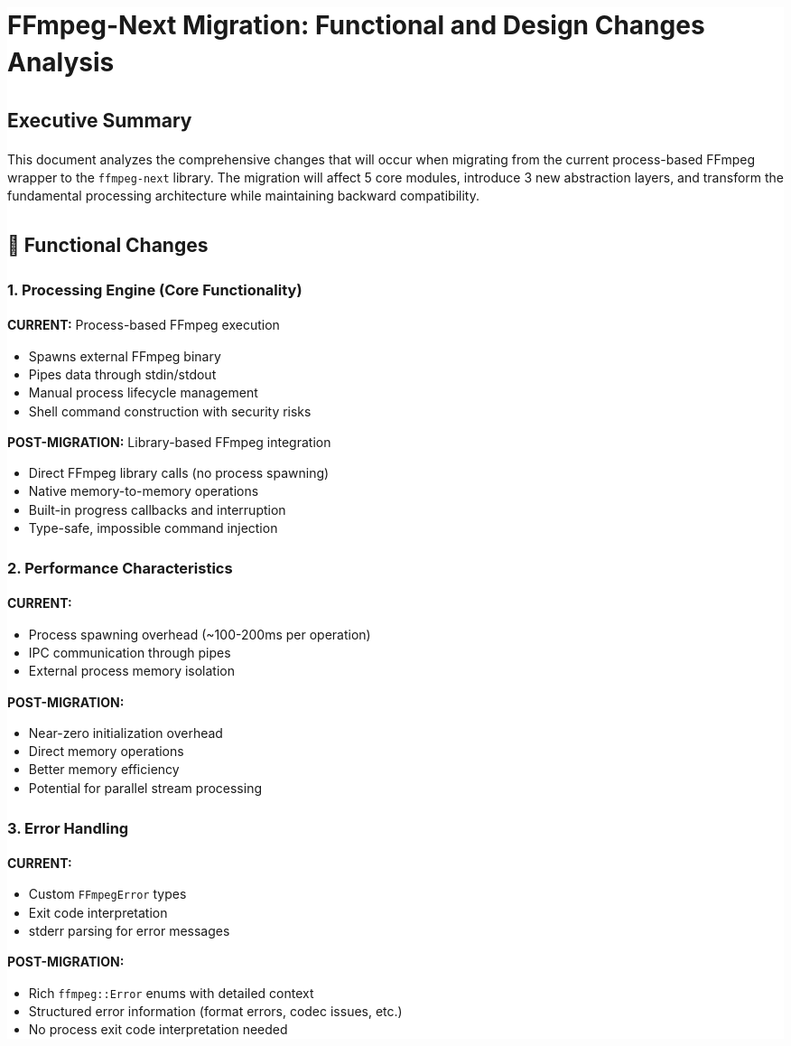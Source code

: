 # FFmpeg-Next Migration: Functional and Design Changes Analysis

## Executive Summary

This document analyzes the comprehensive changes that will occur when migrating from the current process-based FFmpeg wrapper to the `ffmpeg-next` library. The migration will affect 5 core modules, introduce 3 new abstraction layers, and transform the fundamental processing architecture while maintaining backward compatibility.

## 🔄 Functional Changes

### 1. Processing Engine (Core Functionality)

**CURRENT:** Process-based FFmpeg execution
- Spawns external FFmpeg binary 
- Pipes data through stdin/stdout
- Manual process lifecycle management
- Shell command construction with security risks

**POST-MIGRATION:** Library-based FFmpeg integration
- Direct FFmpeg library calls (no process spawning)
- Native memory-to-memory operations
- Built-in progress callbacks and interruption
- Type-safe, impossible command injection

### 2. Performance Characteristics

**CURRENT:**
- Process spawning overhead (~100-200ms per operation)
- IPC communication through pipes
- External process memory isolation

**POST-MIGRATION:**
- Near-zero initialization overhead
- Direct memory operations
- Better memory efficiency
- Potential for parallel stream processing

### 3. Error Handling

**CURRENT:**
- Custom `FFmpegError` types
- Exit code interpretation
- stderr parsing for error messages

**POST-MIGRATION:**
- Rich `ffmpeg::Error` enums with detailed context
- Structured error information (format errors, codec issues, etc.)
- No process exit code interpretation needed
